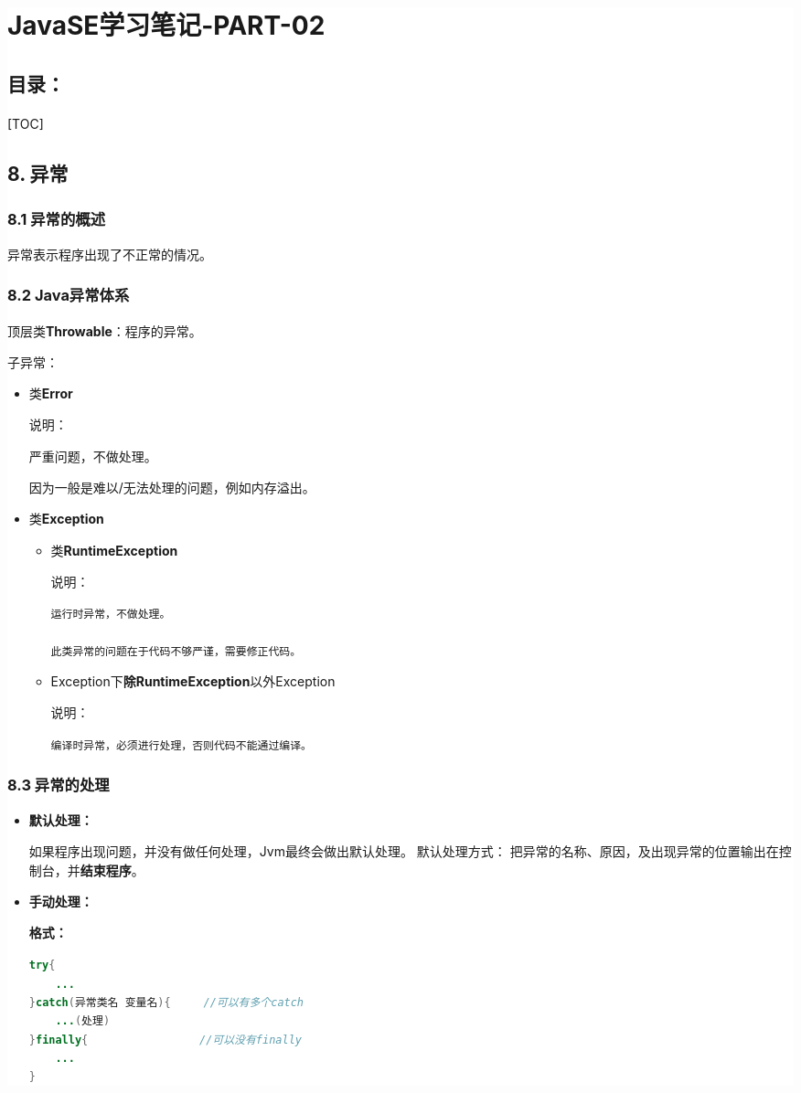 # JavaSE学习笔记-PART-02

## 目录：

[TOC]

## 8. 异常

### 8.1 异常的概述

异常表示程序出现了不正常的情况。

### 8.2 Java异常体系

顶层类**Throwable**：程序的异常。

子异常：

- 类**Error**

  说明：

  	严重问题，不做处理。
  	
  	因为一般是难以/无法处理的问题，例如内存溢出。

- 类**Exception**

  - 类**RuntimeException**

    说明：

    	运行时异常，不做处理。
    	
    	此类异常的问题在于代码不够严谨，需要修正代码。

  - Exception下**除RuntimeException**以外Exception

    说明：

    	编译时异常，必须进行处理，否则代码不能通过编译。

### 8.3 异常的处理

- **默认处理：**

  如果程序出现问题，并没有做任何处理，Jvm最终会做出默认处理。
  默认处理方式：
  	把异常的名称、原因，及出现异常的位置输出在控制台，并**结束程序**。

- **手动处理：**

  **格式：**

  ```java
  try{
      ...
  }catch(异常类名 变量名){		//可以有多个catch
      ...(处理)
  }finally{					//可以没有finally
      ...
  }
  ```
